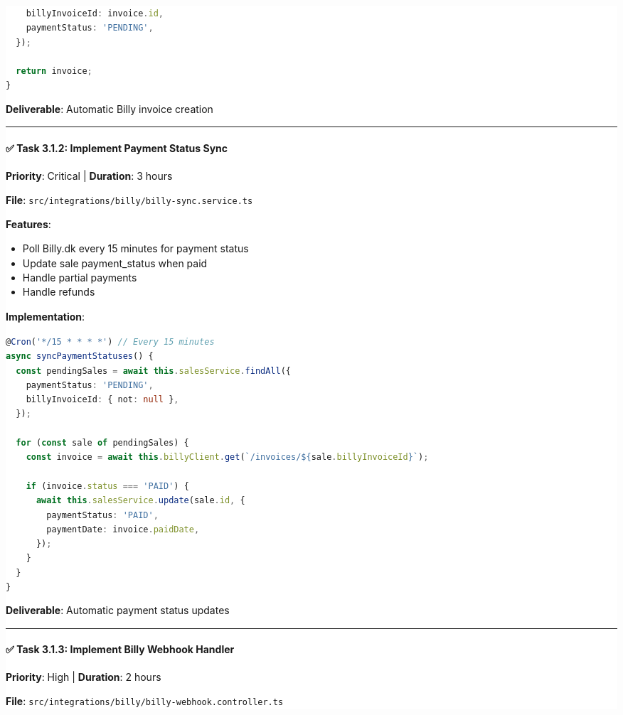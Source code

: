 ```typescript
    billyInvoiceId: invoice.id,
    paymentStatus: 'PENDING',
  });
  
  return invoice;
}
```

**Deliverable**: Automatic Billy invoice creation

---

#### ✅ Task 3.1.2: Implement Payment Status Sync

**Priority**: Critical | **Duration**: 3 hours

**File**: `src/integrations/billy/billy-sync.service.ts`

**Features**:

- Poll Billy.dk every 15 minutes for payment status
- Update sale payment_status when paid
- Handle partial payments
- Handle refunds

**Implementation**:
```typescript
@Cron('*/15 * * * *') // Every 15 minutes
async syncPaymentStatuses() {
  const pendingSales = await this.salesService.findAll({
    paymentStatus: 'PENDING',
    billyInvoiceId: { not: null },
  });
  
  for (const sale of pendingSales) {
    const invoice = await this.billyClient.get(`/invoices/${sale.billyInvoiceId}`);
    
    if (invoice.status === 'PAID') {
      await this.salesService.update(sale.id, {
        paymentStatus: 'PAID',
        paymentDate: invoice.paidDate,
      });
    }
  }
}
```

**Deliverable**: Automatic payment status updates

---

#### ✅ Task 3.1.3: Implement Billy Webhook Handler

**Priority**: High | **Duration**: 2 hours

**File**: `src/integrations/billy/billy-webhook.controller.ts`
